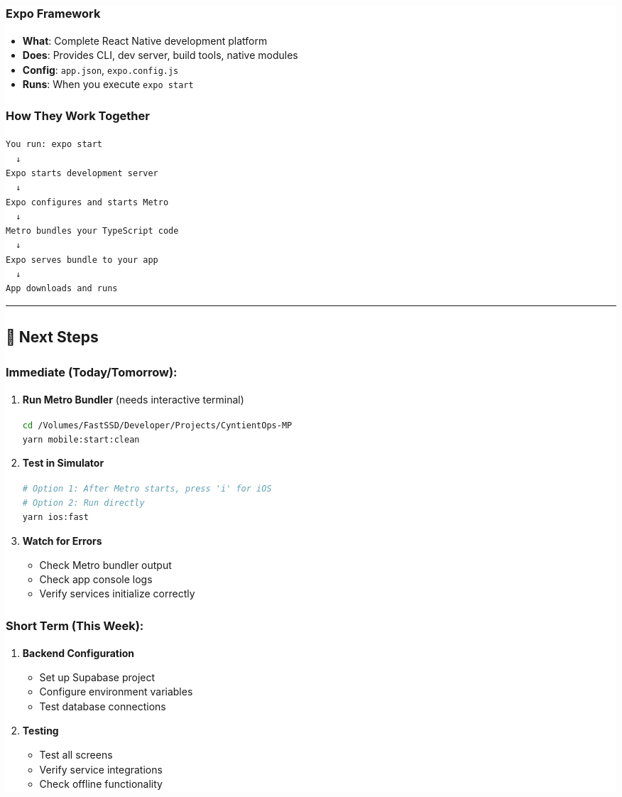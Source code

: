 ### Expo Framework
- **What**: Complete React Native development platform
- **Does**: Provides CLI, dev server, build tools, native modules
- **Config**: `app.json`, `expo.config.js`
- **Runs**: When you execute `expo start`

### How They Work Together
```
You run: expo start
  ↓
Expo starts development server
  ↓
Expo configures and starts Metro
  ↓
Metro bundles your TypeScript code
  ↓
Expo serves bundle to your app
  ↓
App downloads and runs
```

---

## 🎯 Next Steps

### Immediate (Today/Tomorrow):

1. **Run Metro Bundler** (needs interactive terminal)
   ```bash
   cd /Volumes/FastSSD/Developer/Projects/CyntientOps-MP
   yarn mobile:start:clean
   ```

2. **Test in Simulator**
   ```bash
   # Option 1: After Metro starts, press 'i' for iOS
   # Option 2: Run directly
   yarn ios:fast
   ```

3. **Watch for Errors**
   - Check Metro bundler output
   - Check app console logs
   - Verify services initialize correctly

### Short Term (This Week):

1. **Backend Configuration**
   - Set up Supabase project
   - Configure environment variables
   - Test database connections

2. **Testing**
   - Test all screens
   - Verify service integrations
   - Check offline functionality
